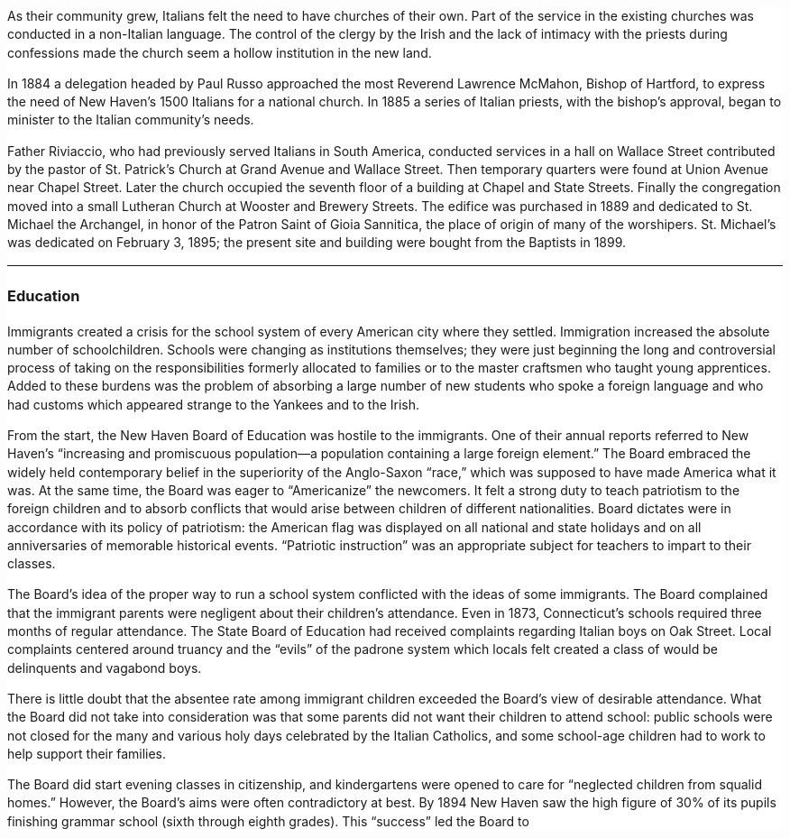  </h3>
 As their community grew, Italians felt the need to have churches of their own. Part of the service in the existing churches was conducted in a non-Italian language. The control of the clergy by the Irish and the lack of intimacy with the priests during confessions made the church seem a hollow institution in the new land.
 <p>
  In 1884 a delegation headed by Paul Russo approached the most Reverend Lawrence McMahon, Bishop of Hartford, to express the need of New Haven’s 1500 Italians for a national church. In 1885 a series of Italian priests, with the bishop’s approval, began to minister to the Italian community’s needs.
 </p>
 <p>
  Father Riviaccio, who had previously served Italians in South America, conducted services in a hall on Wallace Street contributed by the pastor of St. Patrick’s Church at Grand Avenue and Wallace Street. Then temporary quarters were found at Union Avenue near Chapel Street. Later the church occupied the seventh floor of a building at Chapel and State Streets. Finally the congregation moved into a small Lutheran Church at Wooster and Brewery Streets. The edifice was purchased in 1889 and dedicated to St. Michael the Archangel, in honor of the Patron Saint of Gioia Sannitica, the place of origin of many of the worshipers. St. Michael’s was dedicated on February 3, 1895; the present site and building were bought from the Baptists in 1899.
 </p>
 <p>
 </p>
 <hr/>
 <h3>
  Education
 </h3>
 Immigrants created a crisis for the school system of every American city where they settled. Immigration increased the absolute number of schoolchildren. Schools were changing as institutions themselves; they were just beginning the long and controversial process of taking on the responsibilities formerly allocated to families or to the master craftsmen who taught young apprentices. Added to these burdens was the problem of absorbing a large number of new students who spoke a foreign language and who had customs which appeared strange to the Yankees and to the Irish.
 <p>
  From the start, the New Haven Board of Education was hostile to the immigrants. One of their annual reports referred to New Haven’s “increasing and promiscuous population—a population containing a large foreign element.” The Board embraced the widely held contemporary belief in the superiority of the Anglo-Saxon “race,” which was supposed to have made America what it was. At the same time, the Board was eager to “Americanize” the newcomers. It felt a strong duty to teach patriotism to the foreign children and to absorb conflicts that would arise between children of different nationalities. Board dictates were in accordance with its policy of patriotism: the American flag was displayed on all national and state holidays and on all anniversaries of memorable historical events. “Patriotic instruction” was an appropriate subject for teachers to impart to their classes.
 </p>
 <p>
  The Board’s idea of the proper way to run a school system conflicted with the ideas of some immigrants. The Board complained that the immigrant parents were negligent about their children’s attendance. Even in 1873, Connecticut’s schools required three months of regular attendance. The State Board of Education had received complaints regarding Italian boys on Oak Street. Local complaints centered around truancy and the “evils” of the padrone system which locals felt created a class of would be delinquents and vagabond boys.
 </p>
 <p>
  There is little doubt that the absentee rate among immigrant children exceeded the Board’s view of desirable attendance. What the Board did not take into consideration was that some parents did not want their children to attend school: public schools were not closed for the many and various holy days celebrated by the Italian Catholics, and some school-age children had to work to help support their families.
 </p>
 <p>
  The Board did start evening classes in citizenship, and kindergartens were opened to care for “neglected children from squalid homes.” However, the Board’s aims were often contradictory at best. By 1894 New Haven saw the high figure of 30% of its pupils finishing grammar school (sixth through eighth grades). This “success” led the Board to
  <i>